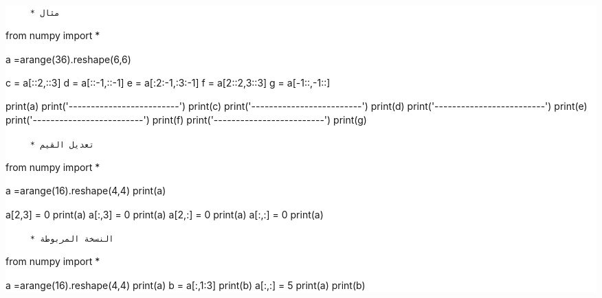          * مثال
from  numpy import *


a =arange(36).reshape(6,6)


c = a[::2,::3]
d = a[::-1,::-1]
e = a[:2:-1,:3:-1]
f = a[2::2,3::3]
g = a[-1::,-1::]


print(a)
print('-------------------------')
print(c)
print('-------------------------')
print(d)
print('-------------------------')
print(e)
print('-------------------------')
print(f)
print('-------------------------')
print(g)




         * تعديل القيم  
from  numpy import *


a =arange(16).reshape(4,4)
print(a)


a[2,3] = 0
print(a)
a[:,3] = 0 
print(a)
a[2,:] = 0 
print(a)
a[:,:] = 0 
print(a)




         * النسخة المربوطة   
from  numpy import *


a =arange(16).reshape(4,4)
print(a)
b = a[:,1:3]
print(b)
a[:,:] = 5
print(a)
print(b)
